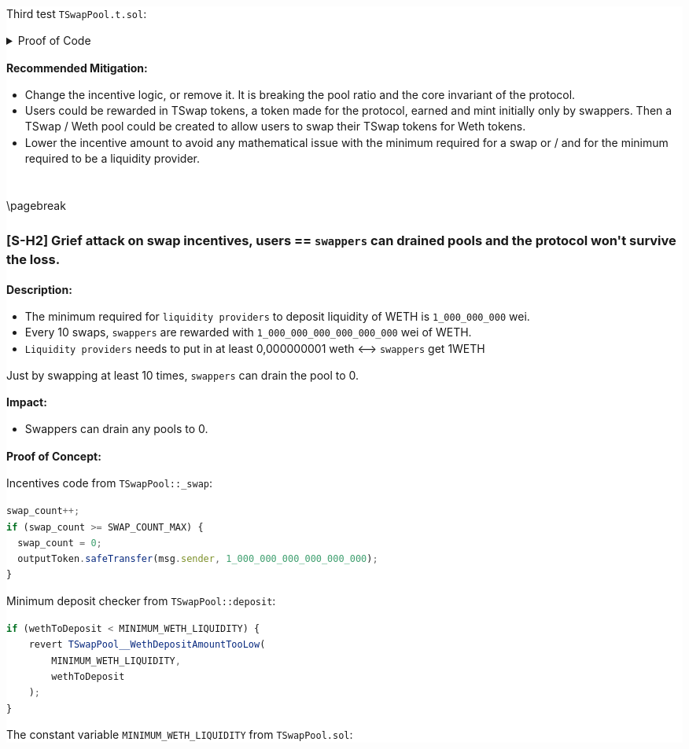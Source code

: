 Third test `TSwapPool.t.sol`:

<details><summary>Proof of Code</summary></details>

**Recommended Mitigation:**<br />

- Change the incentive logic, or remove it. It is breaking the pool ratio and the core invariant of the protocol.
- Users could be rewarded in TSwap tokens, a token made for the protocol, earned and mint initially only by swappers. Then a TSwap / Weth pool could be created to allow users to swap their TSwap tokens for Weth tokens.
- Lower the incentive amount to avoid any mathematical issue with the minimum required for a swap or / and for the minimum required to be a liquidity provider.

#

\pagebreak

### [S-H2] Grief attack on swap incentives, users == `swappers` can drained pools and the protocol won't survive the loss.

**Description:**<br />

- The minimum required for `liquidity providers` to deposit liquidity of WETH is `1_000_000_000` wei.
- Every 10 swaps, `swappers` are rewarded with `1_000_000_000_000_000_000` wei of WETH.
- `Liquidity providers` needs to put in at least 0,000000001 weth <--> `swappers` get 1WETH

Just by swapping at least 10 times, `swappers` can drain the pool to 0.

**Impact:**<br />

- Swappers can drain any pools to 0.

**Proof of Concept:**<br />

Incentives code from `TSwapPool::_swap`:

```javascript
swap_count++;
if (swap_count >= SWAP_COUNT_MAX) {
  swap_count = 0;
  outputToken.safeTransfer(msg.sender, 1_000_000_000_000_000_000);
}
```

Minimum deposit checker from `TSwapPool::deposit`:

```javascript
if (wethToDeposit < MINIMUM_WETH_LIQUIDITY) {
    revert TSwapPool__WethDepositAmountTooLow(
        MINIMUM_WETH_LIQUIDITY,
        wethToDeposit
    );
}
```

The constant variable `MINIMUM_WETH_LIQUIDITY` from `TSwapPool.sol`:
